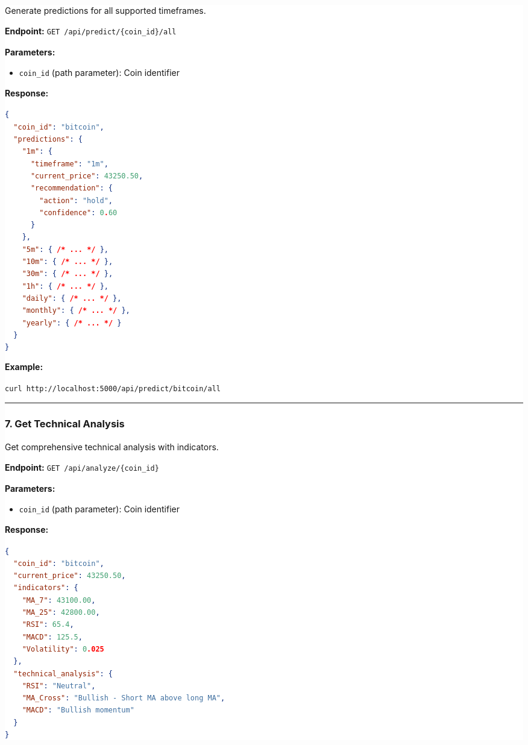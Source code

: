 Generate predictions for all supported timeframes.

**Endpoint:** `GET /api/predict/{coin_id}/all`

**Parameters:**
- `coin_id` (path parameter): Coin identifier

**Response:**
```json
{
  "coin_id": "bitcoin",
  "predictions": {
    "1m": {
      "timeframe": "1m",
      "current_price": 43250.50,
      "recommendation": {
        "action": "hold",
        "confidence": 0.60
      }
    },
    "5m": { /* ... */ },
    "10m": { /* ... */ },
    "30m": { /* ... */ },
    "1h": { /* ... */ },
    "daily": { /* ... */ },
    "monthly": { /* ... */ },
    "yearly": { /* ... */ }
  }
}
```

**Example:**
```bash
curl http://localhost:5000/api/predict/bitcoin/all
```

---

### 7. Get Technical Analysis

Get comprehensive technical analysis with indicators.

**Endpoint:** `GET /api/analyze/{coin_id}`

**Parameters:**
- `coin_id` (path parameter): Coin identifier

**Response:**
```json
{
  "coin_id": "bitcoin",
  "current_price": 43250.50,
  "indicators": {
    "MA_7": 43100.00,
    "MA_25": 42800.00,
    "RSI": 65.4,
    "MACD": 125.5,
    "Volatility": 0.025
  },
  "technical_analysis": {
    "RSI": "Neutral",
    "MA_Cross": "Bullish - Short MA above long MA",
    "MACD": "Bullish momentum"
  }
}
```
